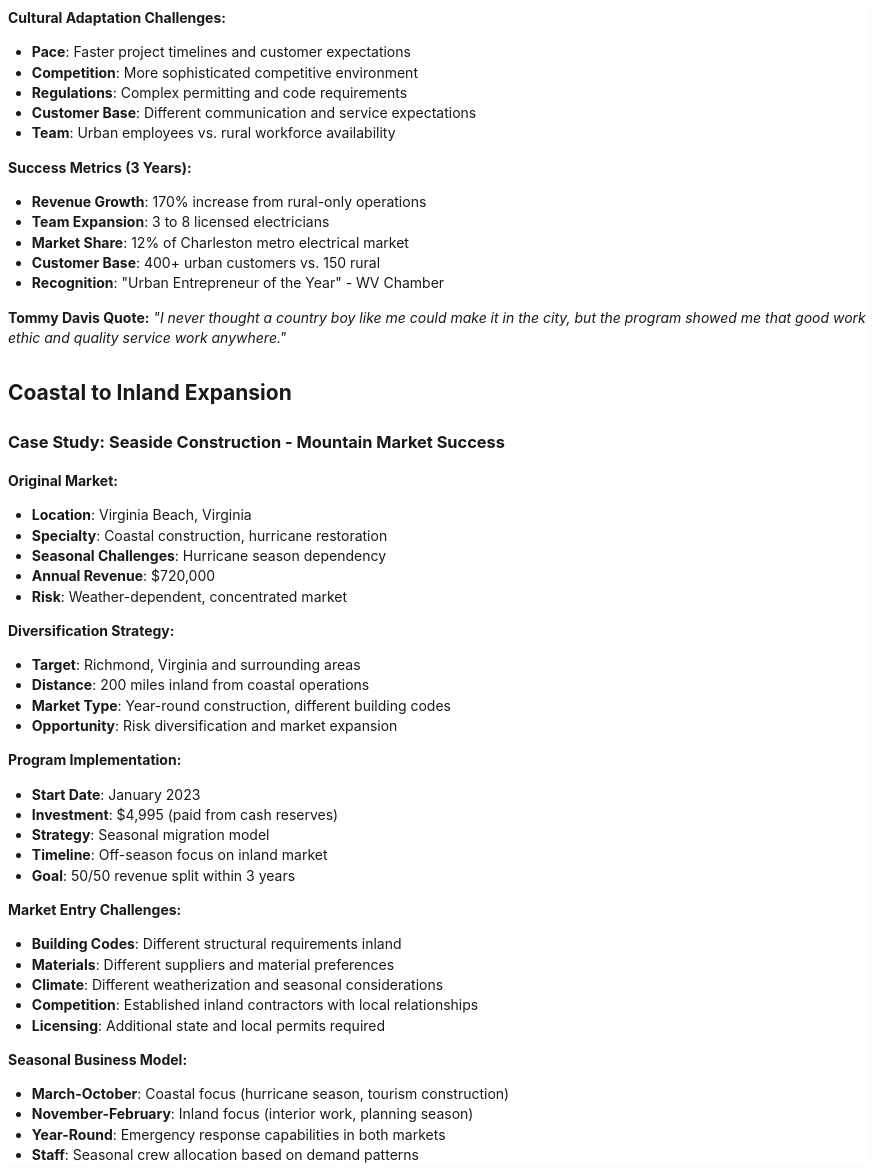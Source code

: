 **Cultural Adaptation Challenges:**
- **Pace**: Faster project timelines and customer expectations
- **Competition**: More sophisticated competitive environment
- **Regulations**: Complex permitting and code requirements
- **Customer Base**: Different communication and service expectations
- **Team**: Urban employees vs. rural workforce availability

**Success Metrics (3 Years):**
- **Revenue Growth**: 170% increase from rural-only operations
- **Team Expansion**: 3 to 8 licensed electricians
- **Market Share**: 12% of Charleston metro electrical market
- **Customer Base**: 400+ urban customers vs. 150 rural
- **Recognition**: "Urban Entrepreneur of the Year" - WV Chamber

**Tommy Davis Quote:** *"I never thought a country boy like me could make it in the city, but the program showed me that good work ethic and quality service work anywhere."*

## Coastal to Inland Expansion

### Case Study: Seaside Construction - Mountain Market Success
**Original Market:**
- **Location**: Virginia Beach, Virginia
- **Specialty**: Coastal construction, hurricane restoration
- **Seasonal Challenges**: Hurricane season dependency
- **Annual Revenue**: $720,000
- **Risk**: Weather-dependent, concentrated market

**Diversification Strategy:**
- **Target**: Richmond, Virginia and surrounding areas
- **Distance**: 200 miles inland from coastal operations
- **Market Type**: Year-round construction, different building codes
- **Opportunity**: Risk diversification and market expansion

**Program Implementation:**
- **Start Date**: January 2023
- **Investment**: $4,995 (paid from cash reserves)
- **Strategy**: Seasonal migration model
- **Timeline**: Off-season focus on inland market
- **Goal**: 50/50 revenue split within 3 years

**Market Entry Challenges:**
- **Building Codes**: Different structural requirements inland
- **Materials**: Different suppliers and material preferences
- **Climate**: Different weatherization and seasonal considerations
- **Competition**: Established inland contractors with local relationships
- **Licensing**: Additional state and local permits required

**Seasonal Business Model:**
- **March-October**: Coastal focus (hurricane season, tourism construction)
- **November-February**: Inland focus (interior work, planning season)
- **Year-Round**: Emergency response capabilities in both markets
- **Staff**: Seasonal crew allocation based on demand patterns
